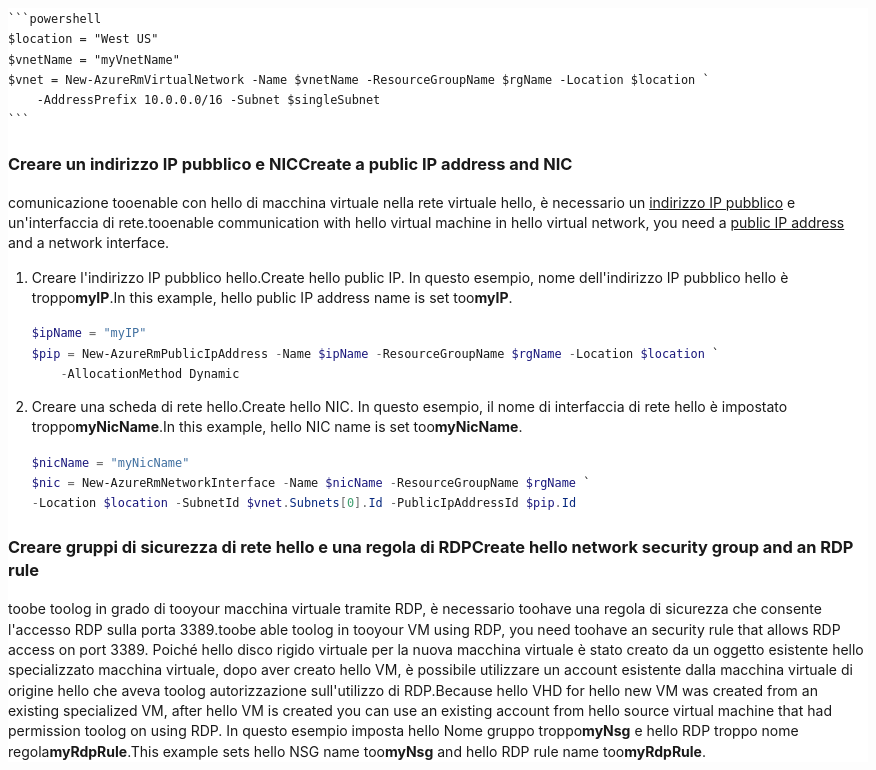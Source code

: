     ```powershell
    $location = "West US"
    $vnetName = "myVnetName"
    $vnet = New-AzureRmVirtualNetwork -Name $vnetName -ResourceGroupName $rgName -Location $location `
        -AddressPrefix 10.0.0.0/16 -Subnet $singleSubnet
    ```    

### <a name="create-a-public-ip-address-and-nic"></a><span data-ttu-id="26683-197">Creare un indirizzo IP pubblico e NIC</span><span class="sxs-lookup"><span data-stu-id="26683-197">Create a public IP address and NIC</span></span>
<span data-ttu-id="26683-198">comunicazione tooenable con hello di macchina virtuale nella rete virtuale hello, è necessario un [indirizzo IP pubblico](../../virtual-network/virtual-network-ip-addresses-overview-arm.md) e un'interfaccia di rete.</span><span class="sxs-lookup"><span data-stu-id="26683-198">tooenable communication with hello virtual machine in hello virtual network, you need a [public IP address](../../virtual-network/virtual-network-ip-addresses-overview-arm.md) and a network interface.</span></span>

1. <span data-ttu-id="26683-199">Creare l'indirizzo IP pubblico hello.</span><span class="sxs-lookup"><span data-stu-id="26683-199">Create hello public IP.</span></span> <span data-ttu-id="26683-200">In questo esempio, nome dell'indirizzo IP pubblico hello è troppo**myIP**.</span><span class="sxs-lookup"><span data-stu-id="26683-200">In this example, hello public IP address name is set too**myIP**.</span></span>
   
    ```powershell
    $ipName = "myIP"
    $pip = New-AzureRmPublicIpAddress -Name $ipName -ResourceGroupName $rgName -Location $location `
        -AllocationMethod Dynamic
    ```       
2. <span data-ttu-id="26683-201">Creare una scheda di rete hello.</span><span class="sxs-lookup"><span data-stu-id="26683-201">Create hello NIC.</span></span> <span data-ttu-id="26683-202">In questo esempio, il nome di interfaccia di rete hello è impostato troppo**myNicName**.</span><span class="sxs-lookup"><span data-stu-id="26683-202">In this example, hello NIC name is set too**myNicName**.</span></span>
   
    ```powershell
    $nicName = "myNicName"
    $nic = New-AzureRmNetworkInterface -Name $nicName -ResourceGroupName $rgName `
    -Location $location -SubnetId $vnet.Subnets[0].Id -PublicIpAddressId $pip.Id
    ```

### <a name="create-hello-network-security-group-and-an-rdp-rule"></a><span data-ttu-id="26683-203">Creare gruppi di sicurezza di rete hello e una regola di RDP</span><span class="sxs-lookup"><span data-stu-id="26683-203">Create hello network security group and an RDP rule</span></span>
<span data-ttu-id="26683-204">toobe toolog in grado di tooyour macchina virtuale tramite RDP, è necessario toohave una regola di sicurezza che consente l'accesso RDP sulla porta 3389.</span><span class="sxs-lookup"><span data-stu-id="26683-204">toobe able toolog in tooyour VM using RDP, you need toohave an security rule that allows RDP access on port 3389.</span></span> <span data-ttu-id="26683-205">Poiché hello disco rigido virtuale per la nuova macchina virtuale è stato creato da un oggetto esistente hello specializzato macchina virtuale, dopo aver creato hello VM, è possibile utilizzare un account esistente dalla macchina virtuale di origine hello che aveva toolog autorizzazione sull'utilizzo di RDP.</span><span class="sxs-lookup"><span data-stu-id="26683-205">Because hello VHD for hello new VM was created from an existing specialized VM, after hello VM is created you can use an existing account from hello source virtual machine that had permission toolog on using RDP.</span></span>
<span data-ttu-id="26683-206">In questo esempio imposta hello Nome gruppo troppo**myNsg** e hello RDP troppo nome regola**myRdpRule**.</span><span class="sxs-lookup"><span data-stu-id="26683-206">This example sets hello NSG name too**myNsg** and hello RDP rule name too**myRdpRule**.</span></span>
